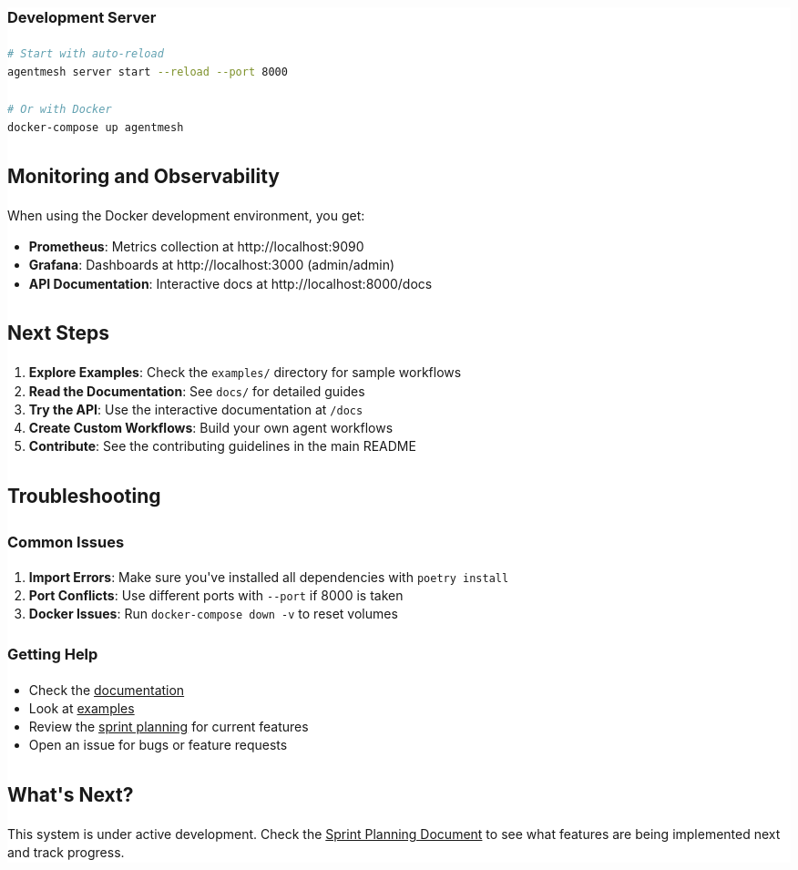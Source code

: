 ### Development Server

```bash
# Start with auto-reload
agentmesh server start --reload --port 8000

# Or with Docker
docker-compose up agentmesh
```

## Monitoring and Observability

When using the Docker development environment, you get:

- **Prometheus**: Metrics collection at http://localhost:9090
- **Grafana**: Dashboards at http://localhost:3000 (admin/admin)
- **API Documentation**: Interactive docs at http://localhost:8000/docs

## Next Steps

1. **Explore Examples**: Check the `examples/` directory for sample workflows
2. **Read the Documentation**: See `docs/` for detailed guides
3. **Try the API**: Use the interactive documentation at `/docs`
4. **Create Custom Workflows**: Build your own agent workflows
5. **Contribute**: See the contributing guidelines in the main README

## Troubleshooting

### Common Issues

1. **Import Errors**: Make sure you've installed all dependencies with `poetry install`
2. **Port Conflicts**: Use different ports with `--port` if 8000 is taken
3. **Docker Issues**: Run `docker-compose down -v` to reset volumes

### Getting Help

- Check the [documentation](../docs/)
- Look at [examples](../examples/)
- Review the [sprint planning](../SPRINT-PLANNING.md) for current features
- Open an issue for bugs or feature requests

## What's Next?

This system is under active development. Check the [Sprint Planning Document](../SPRINT-PLANNING.md) to see what features are being implemented next and track progress.
